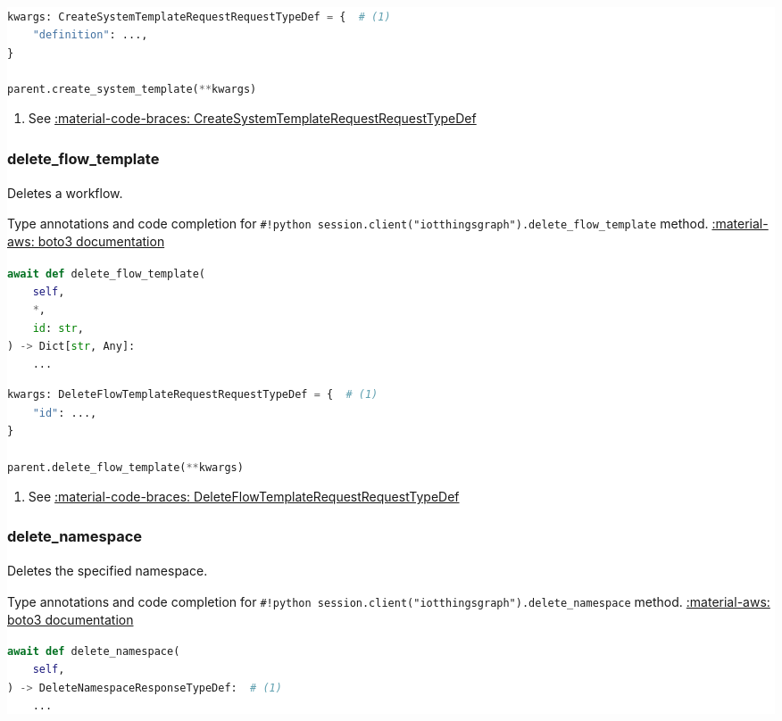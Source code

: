 
```python title="Usage example with kwargs"
kwargs: CreateSystemTemplateRequestRequestTypeDef = {  # (1)
    "definition": ...,
}

parent.create_system_template(**kwargs)
```

1. See [:material-code-braces: CreateSystemTemplateRequestRequestTypeDef](./type_defs.md#createsystemtemplaterequestrequesttypedef) 

### delete\_flow\_template

Deletes a workflow.

Type annotations and code completion for `#!python session.client("iotthingsgraph").delete_flow_template` method.
[:material-aws: boto3 documentation](https://boto3.amazonaws.com/v1/documentation/api/latest/reference/services/iotthingsgraph.html#IoTThingsGraph.Client.delete_flow_template)

```python title="Method definition"
await def delete_flow_template(
    self,
    *,
    id: str,
) -> Dict[str, Any]:
    ...
```



```python title="Usage example with kwargs"
kwargs: DeleteFlowTemplateRequestRequestTypeDef = {  # (1)
    "id": ...,
}

parent.delete_flow_template(**kwargs)
```

1. See [:material-code-braces: DeleteFlowTemplateRequestRequestTypeDef](./type_defs.md#deleteflowtemplaterequestrequesttypedef) 

### delete\_namespace

Deletes the specified namespace.

Type annotations and code completion for `#!python session.client("iotthingsgraph").delete_namespace` method.
[:material-aws: boto3 documentation](https://boto3.amazonaws.com/v1/documentation/api/latest/reference/services/iotthingsgraph.html#IoTThingsGraph.Client.delete_namespace)

```python title="Method definition"
await def delete_namespace(
    self,
) -> DeleteNamespaceResponseTypeDef:  # (1)
    ...
```

